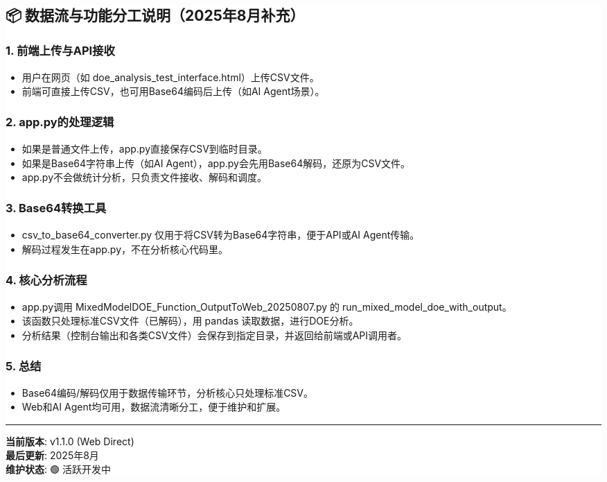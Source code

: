 ## 📦 数据流与功能分工说明（2025年8月补充）

### 1. 前端上传与API接收
- 用户在网页（如 doe_analysis_test_interface.html）上传CSV文件。
- 前端可直接上传CSV，也可用Base64编码后上传（如AI Agent场景）。

### 2. app.py的处理逻辑
- 如果是普通文件上传，app.py直接保存CSV到临时目录。
- 如果是Base64字符串上传（如AI Agent），app.py会先用Base64解码，还原为CSV文件。
- app.py不会做统计分析，只负责文件接收、解码和调度。

### 3. Base64转换工具
- csv_to_base64_converter.py 仅用于将CSV转为Base64字符串，便于API或AI Agent传输。
- 解码过程发生在app.py，不在分析核心代码里。

### 4. 核心分析流程
- app.py调用 MixedModelDOE_Function_OutputToWeb_20250807.py 的 run_mixed_model_doe_with_output。
- 该函数只处理标准CSV文件（已解码），用 pandas 读取数据，进行DOE分析。
- 分析结果（控制台输出和各类CSV文件）会保存到指定目录，并返回给前端或API调用者。

### 5. 总结
- Base64编码/解码仅用于数据传输环节，分析核心只处理标准CSV。
- Web和AI Agent均可用，数据流清晰分工，便于维护和扩展。

---

**当前版本**: v1.1.0 (Web Direct)  
**最后更新**: 2025年8月  
**维护状态**: 🟢 活跃开发中
